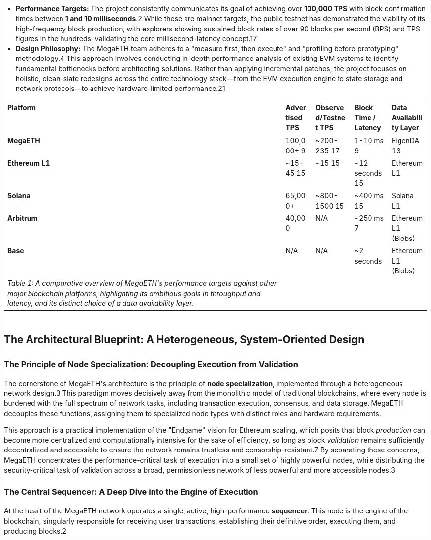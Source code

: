 * **Performance Targets:** The project consistently communicates its goal of achieving over **100,000 TPS** with block confirmation times between **1 and 10 milliseconds**.2 While these are mainnet targets, the public testnet has demonstrated the viability of its high-frequency block production, with explorers showing sustained block rates of over 90 blocks per second (BPS) and TPS figures in the hundreds, validating the core millisecond-latency concept.17  
* **Design Philosophy:** The MegaETH team adheres to a "measure first, then execute" and "profiling before prototyping" methodology.4 This approach involves conducting in-depth performance analysis of existing EVM systems to identify fundamental bottlenecks before architecting solutions. Rather than applying incremental patches, the project focuses on holistic, clean-slate redesigns across the entire technology stack—from the EVM execution engine to state storage and network protocols—to achieve hardware-limited performance.21

| Platform | Advertised TPS | Observed/Testnet TPS | Block Time / Latency | Data Availability Layer |
| :---- | :---- | :---- | :---- | :---- |
| **MegaETH** | 100,000+ 9 | \~200-235 17 | 1-10 ms 9 | EigenDA 13 |
| **Ethereum L1** | \~15-45 15 | \~15 15 | \~12 seconds 15 | Ethereum L1 |
| **Solana** | 65,000+ | \~800-1500 15 | \~400 ms 15 | Solana L1 |
| **Arbitrum** | 40,000 | N/A | \~250 ms 7 | Ethereum L1 (Blobs) |
| **Base** | N/A | N/A | \~2 seconds | Ethereum L1 (Blobs) |
| *Table 1: A comparative overview of MegaETH's performance targets against other major blockchain platforms, highlighting its ambitious goals in throughput and latency, and its distinct choice of a data availability layer.* |  |  |  |  |

---

## **The Architectural Blueprint: A Heterogeneous, System-Oriented Design**

### **The Principle of Node Specialization: Decoupling Execution from Validation**

The cornerstone of MegaETH's architecture is the principle of **node specialization**, implemented through a heterogeneous network design.3 This paradigm moves decisively away from the monolithic model of traditional blockchains, where every node is burdened with the full spectrum of network tasks, including transaction execution, consensus, and data storage. MegaETH decouples these functions, assigning them to specialized node types with distinct roles and hardware requirements.

This approach is a practical implementation of the "Endgame" vision for Ethereum scaling, which posits that block *production* can become more centralized and computationally intensive for the sake of efficiency, so long as block *validation* remains sufficiently decentralized and accessible to ensure the network remains trustless and censorship-resistant.7 By separating these concerns, MegaETH concentrates the performance-critical task of execution into a small set of highly powerful nodes, while distributing the security-critical task of validation across a broad, permissionless network of less powerful and more accessible nodes.3

### **The Central Sequencer: A Deep Dive into the Engine of Execution**

At the heart of the MegaETH network operates a single, active, high-performance **sequencer**. This node is the engine of the blockchain, singularly responsible for receiving user transactions, establishing their definitive order, executing them, and producing blocks.2
